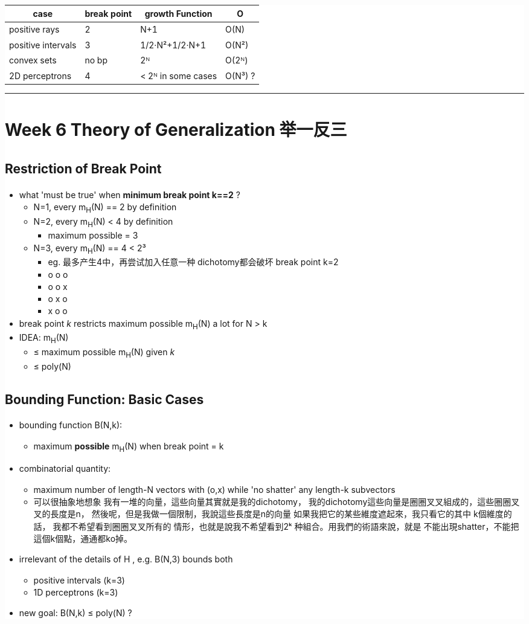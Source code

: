
case | break point | growth Function | O
--- | --- | --- | --- 
positive rays | 2 | N+1 | O(N)
positive intervals | 3 | 1/2·N²+1/2·N+1 | O(N²)
convex sets | no bp | 2ᴺ | O(2ᴺ)
2D perceptrons | 4 | < 2ᴺ in some cases |  O(N³) ?

---

<h2 id="a191a7c2b6e0987654f6d92503bf1078"></h2>


# Week 6 Theory of Generalization  举一反三

<h2 id="7cd79213ae5758377b9aed8accc60591"></h2>


## Restriction of Break Point

 - what 'must be true' when **minimum break point k==2** ?
    - N=1, every m<sub>H</sub>(N) == 2 by definition
    - N=2, every m<sub>H</sub>(N) < 4 by definition
        - maximum possible = 3
    - N=3, every m<sub>H</sub>(N) == 4 < 2³ 
        - eg. 最多产生4中，再尝试加入任意一种 dichotomy都会破坏 break point k=2
        - o o o 
        - o o x
        - o x o
        - x o o
 - break point *k*  restricts maximum possible m<sub>H</sub>(N) a lot for N > k
 - IDEA:   m<sub>H</sub>(N) 
    - ≤ maximum possible m<sub>H</sub>(N) given *k*
    - ≤ poly(N)

<h2 id="3bf7d47fb91c77c8c30afce81e8a67e1"></h2>


## Bounding Function: Basic Cases

 - bounding function B(N,k):
    - maximum **possible** m<sub>H</sub>(N) when break point = k
 - combinatorial quantity:
    - maximum number of length-N vectors with (o,x) while 'no shatter' any length-k subvectors
    - 可以很抽象地想象 我有一堆的向量，這些向量其實就是我的dichotomy， 我的dichotomy這些向量是圈圈叉叉組成的，這些圈圈叉叉的長度是n， 然後呢，但是我做一個限制，我說這些長度是n的向量 如果我把它的某些維度遮起來，我只看它的其中 k個維度的話， 我都不希望看到圈圈叉叉所有的 情形，也就是說我不希望看到2ᵏ 种組合。用我們的術語來說，就是 不能出現shatter，不能把這個k個點，通通都ko掉。 
 - irrelevant of the details of H , e.g. B(N,3) bounds both 
    - positive intervals (k=3)
    - 1D perceptrons (k=3)

 - new goal:  B(N,k) ≤ poly(N) ?

